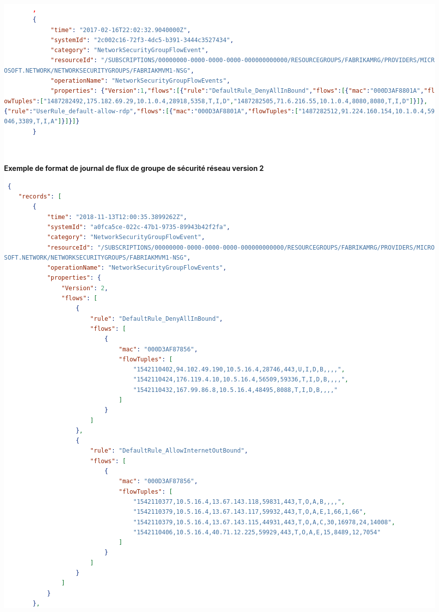 ```json
        ,
        {
             "time": "2017-02-16T22:02:32.9040000Z",
             "systemId": "2c002c16-72f3-4dc5-b391-3444c3527434",
             "category": "NetworkSecurityGroupFlowEvent",
             "resourceId": "/SUBSCRIPTIONS/00000000-0000-0000-0000-000000000000/RESOURCEGROUPS/FABRIKAMRG/PROVIDERS/MICROSOFT.NETWORK/NETWORKSECURITYGROUPS/FABRIAKMVM1-NSG",
             "operationName": "NetworkSecurityGroupFlowEvents",
             "properties": {"Version":1,"flows":[{"rule":"DefaultRule_DenyAllInBound","flows":[{"mac":"000D3AF8801A","flowTuples":["1487282492,175.182.69.29,10.1.0.4,28918,5358,T,I,D","1487282505,71.6.216.55,10.1.0.4,8080,8080,T,I,D"]}]},{"rule":"UserRule_default-allow-rdp","flows":[{"mac":"000D3AF8801A","flowTuples":["1487282512,91.224.160.154,10.1.0.4,59046,3389,T,I,A"]}]}]}
        }
        
        
```
**Exemple de format de journal de flux de groupe de sécurité réseau version 2**
```json
 {
    "records": [
        {
            "time": "2018-11-13T12:00:35.3899262Z",
            "systemId": "a0fca5ce-022c-47b1-9735-89943b42f2fa",
            "category": "NetworkSecurityGroupFlowEvent",
            "resourceId": "/SUBSCRIPTIONS/00000000-0000-0000-0000-000000000000/RESOURCEGROUPS/FABRIKAMRG/PROVIDERS/MICROSOFT.NETWORK/NETWORKSECURITYGROUPS/FABRIAKMVM1-NSG",
            "operationName": "NetworkSecurityGroupFlowEvents",
            "properties": {
                "Version": 2,
                "flows": [
                    {
                        "rule": "DefaultRule_DenyAllInBound",
                        "flows": [
                            {
                                "mac": "000D3AF87856",
                                "flowTuples": [
                                    "1542110402,94.102.49.190,10.5.16.4,28746,443,U,I,D,B,,,,",
                                    "1542110424,176.119.4.10,10.5.16.4,56509,59336,T,I,D,B,,,,",
                                    "1542110432,167.99.86.8,10.5.16.4,48495,8088,T,I,D,B,,,,"
                                ]
                            }
                        ]
                    },
                    {
                        "rule": "DefaultRule_AllowInternetOutBound",
                        "flows": [
                            {
                                "mac": "000D3AF87856",
                                "flowTuples": [
                                    "1542110377,10.5.16.4,13.67.143.118,59831,443,T,O,A,B,,,,",
                                    "1542110379,10.5.16.4,13.67.143.117,59932,443,T,O,A,E,1,66,1,66",
                                    "1542110379,10.5.16.4,13.67.143.115,44931,443,T,O,A,C,30,16978,24,14008",
                                    "1542110406,10.5.16.4,40.71.12.225,59929,443,T,O,A,E,15,8489,12,7054"
                                ]
                            }
                        ]
                    }
                ]
            }
        },
```